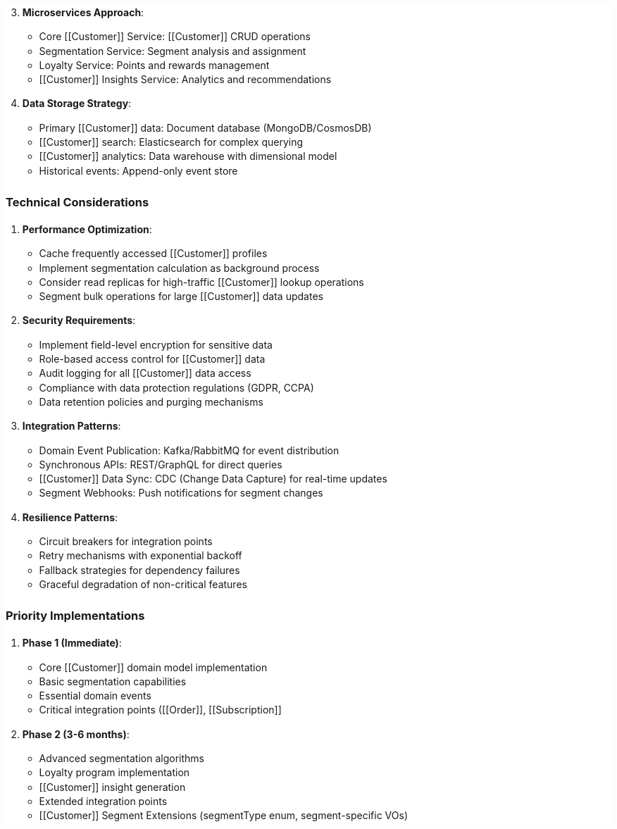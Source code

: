 3. **Microservices Approach**:
   - Core [[Customer]] Service: [[Customer]] CRUD operations
   - Segmentation Service: Segment analysis and assignment
   - Loyalty Service: Points and rewards management
   - [[Customer]] Insights Service: Analytics and recommendations

4. **Data Storage Strategy**:
   - Primary [[Customer]] data: Document database (MongoDB/CosmosDB)
   - [[Customer]] search: Elasticsearch for complex querying
   - [[Customer]] analytics: Data warehouse with dimensional model
   - Historical events: Append-only event store

### Technical Considerations

1. **Performance Optimization**:
   - Cache frequently accessed [[Customer]] profiles
   - Implement segmentation calculation as background process
   - Consider read replicas for high-traffic [[Customer]] lookup operations
   - Segment bulk operations for large [[Customer]] data updates

2. **Security Requirements**:
   - Implement field-level encryption for sensitive data
   - Role-based access control for [[Customer]] data
   - Audit logging for all [[Customer]] data access
   - Compliance with data protection regulations (GDPR, CCPA)
   - Data retention policies and purging mechanisms

3. **Integration Patterns**:
   - Domain Event Publication: Kafka/RabbitMQ for event distribution
   - Synchronous APIs: REST/GraphQL for direct queries
   - [[Customer]] Data Sync: CDC (Change Data Capture) for real-time updates
   - Segment Webhooks: Push notifications for segment changes

4. **Resilience Patterns**:
   - Circuit breakers for integration points
   - Retry mechanisms with exponential backoff
   - Fallback strategies for dependency failures
   - Graceful degradation of non-critical features

### Priority Implementations

1. **Phase 1 (Immediate)**:
   - Core [[Customer]] domain model implementation
   - Basic segmentation capabilities
   - Essential domain events
   - Critical integration points ([[Order]], [[Subscription]]
   
2. **Phase 2 (3-6 months)**:
   - Advanced segmentation algorithms
   - Loyalty program implementation
   - [[Customer]] insight generation
   - Extended integration points
   - [[Customer]] Segment Extensions (segmentType enum, segment-specific VOs)
